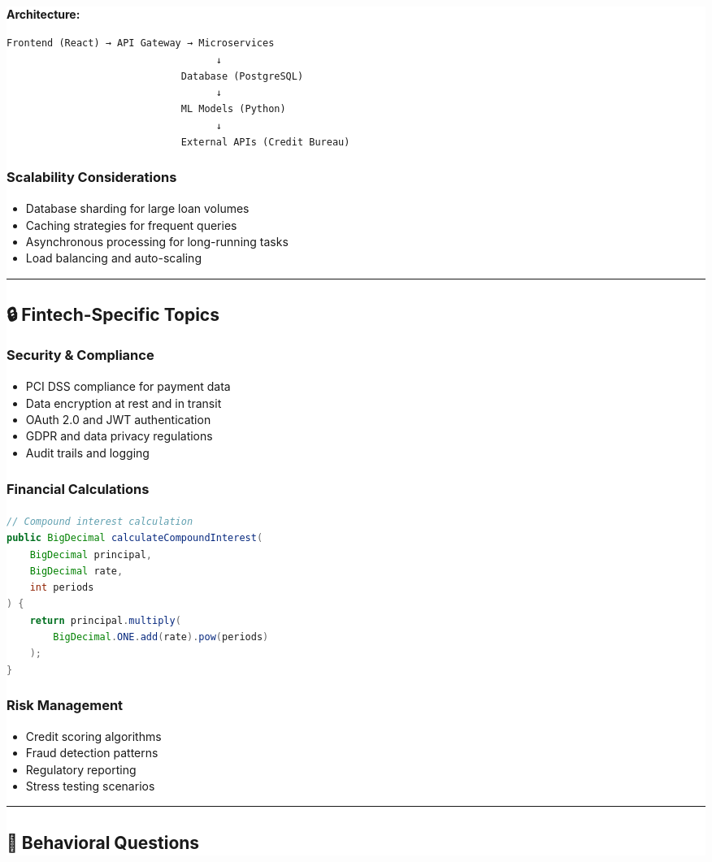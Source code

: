 **Architecture:**
```
Frontend (React) → API Gateway → Microservices
                                    ↓
                              Database (PostgreSQL)
                                    ↓
                              ML Models (Python)
                                    ↓
                              External APIs (Credit Bureau)
```

### Scalability Considerations
- Database sharding for large loan volumes
- Caching strategies for frequent queries
- Asynchronous processing for long-running tasks
- Load balancing and auto-scaling

---

## 🔒 Fintech-Specific Topics

### Security & Compliance
- PCI DSS compliance for payment data
- Data encryption at rest and in transit
- OAuth 2.0 and JWT authentication
- GDPR and data privacy regulations
- Audit trails and logging

### Financial Calculations
```java
// Compound interest calculation
public BigDecimal calculateCompoundInterest(
    BigDecimal principal, 
    BigDecimal rate, 
    int periods
) {
    return principal.multiply(
        BigDecimal.ONE.add(rate).pow(periods)
    );
}
```

### Risk Management
- Credit scoring algorithms
- Fraud detection patterns
- Regulatory reporting
- Stress testing scenarios

---

## 🚀 Behavioral Questions

